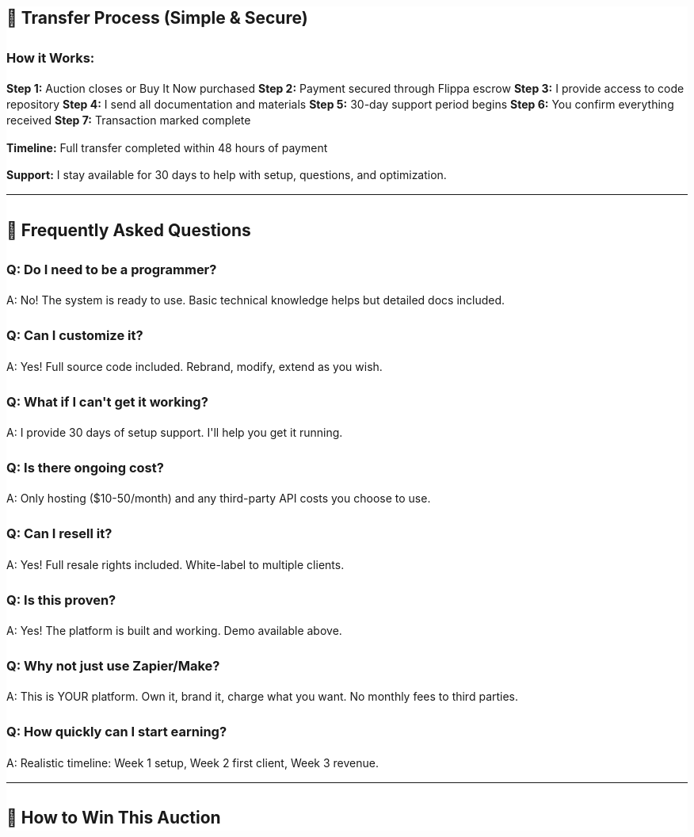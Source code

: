 
## 🚀 Transfer Process (Simple & Secure)

### **How it Works:**

**Step 1:** Auction closes or Buy It Now purchased
**Step 2:** Payment secured through Flippa escrow
**Step 3:** I provide access to code repository
**Step 4:** I send all documentation and materials
**Step 5:** 30-day support period begins
**Step 6:** You confirm everything received
**Step 7:** Transaction marked complete

**Timeline:** Full transfer completed within 48 hours of payment

**Support:** I stay available for 30 days to help with setup, questions, and optimization.

---

## 💬 Frequently Asked Questions

### **Q: Do I need to be a programmer?**
A: No! The system is ready to use. Basic technical knowledge helps but detailed docs included.

### **Q: Can I customize it?**
A: Yes! Full source code included. Rebrand, modify, extend as you wish.

### **Q: What if I can't get it working?**
A: I provide 30 days of setup support. I'll help you get it running.

### **Q: Is there ongoing cost?**
A: Only hosting ($10-50/month) and any third-party API costs you choose to use.

### **Q: Can I resell it?**
A: Yes! Full resale rights included. White-label to multiple clients.

### **Q: Is this proven?**
A: Yes! The platform is built and working. Demo available above.

### **Q: Why not just use Zapier/Make?**
A: This is YOUR platform. Own it, brand it, charge what you want. No monthly fees to third parties.

### **Q: How quickly can I start earning?**
A: Realistic timeline: Week 1 setup, Week 2 first client, Week 3 revenue.

---

## 🎯 How to Win This Auction
